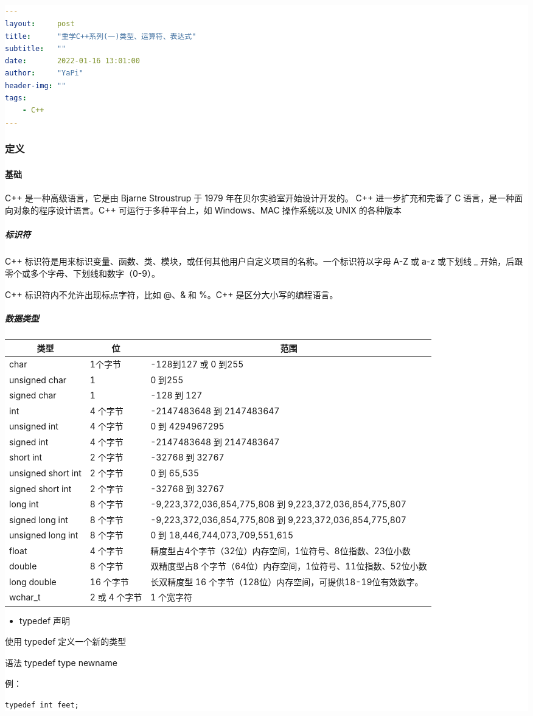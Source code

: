 ```yaml
---
layout:     post
title:      "重学C++系列(一)类型、运算符、表达式"
subtitle:   ""
date:       2022-01-16 13:01:00
author:     "YaPi"
header-img: ""
tags:
    - C++
---
```

### 定义

#### 基础
C++ 是一种高级语言，它是由 Bjarne Stroustrup 于 1979 年在贝尔实验室开始设计开发的。
C++ 进一步扩充和完善了 C 语言，是一种面向对象的程序设计语言。C++ 可运行于多种平台上，如
Windows、MAC 操作系统以及 UNIX 的各种版本

##### 标识符
C++ 标识符是用来标识变量、函数、类、模块，或任何其他用户自定义项目的名称。一个标识符以字母
A-Z 或 a-z 或下划线 _ 开始，后跟零个或多个字母、下划线和数字（0-9）。

C++ 标识符内不允许出现标点字符，比如 @、& 和 %。C++ 是区分大小写的编程语言。

##### 数据类型
类型 | 位 | 范围
---- | ---- | ---- 
char | 1个字节 | -128到127 或 0 到255
unsigned char | 1 | 0 到255
signed char | 1 | -128 到 127
int| 4 个字节|-2147483648 到 2147483647
unsigned int	| 4 个字节| 0 到 4294967295
signed int	| 4 个字节	 | -2147483648 到 2147483647
short int	| 2 个字节	 | -32768 到 32767
unsigned short int	| 2 个字节	 |0 到 65,535
signed short int	| 2 个字节	 |-32768 到 32767
long int	|8 个字节	  |-9,223,372,036,854,775,808 到 9,223,372,036,854,775,807
signed long int	| 8 个字节	 |-9,223,372,036,854,775,808 到 9,223,372,036,854,775,807
unsigned long int	|8 个字节	  |0 到 18,446,744,073,709,551,615
float| 4 个字节	 |精度型占4个字节（32位）内存空间，1位符号、8位指数、23位小数
double	| 8 个字节	 |双精度型占8 个字节（64位）内存空间，1位符号、11位指数、52位小数
long double	|16 个字节	  |长双精度型 16 个字节（128位）内存空间，可提供18-19位有效数字。
wchar_t	 | 2 或 4 个字节	 | 1 个宽字符

- typedef 声明

使用 typedef 定义一个新的类型

语法 typedef type newname

例：
```text
typedef int feet;
```
